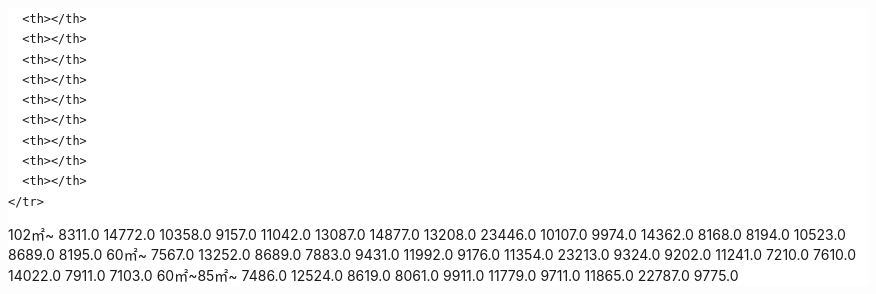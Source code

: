       <th></th>
      <th></th>
      <th></th>
      <th></th>
      <th></th>
      <th></th>
      <th></th>
      <th></th>
      <th></th>
    </tr>
  </thead>
  <tbody>
    <tr>
      <th>102㎡~</th>
      <td>8311.0</td>
      <td>14772.0</td>
      <td>10358.0</td>
      <td>9157.0</td>
      <td>11042.0</td>
      <td>13087.0</td>
      <td>14877.0</td>
      <td>13208.0</td>
      <td>23446.0</td>
      <td>10107.0</td>
      <td>9974.0</td>
      <td>14362.0</td>
      <td>8168.0</td>
      <td>8194.0</td>
      <td>10523.0</td>
      <td>8689.0</td>
      <td>8195.0</td>
    </tr>
    <tr>
      <th>60㎡~</th>
      <td>7567.0</td>
      <td>13252.0</td>
      <td>8689.0</td>
      <td>7883.0</td>
      <td>9431.0</td>
      <td>11992.0</td>
      <td>9176.0</td>
      <td>11354.0</td>
      <td>23213.0</td>
      <td>9324.0</td>
      <td>9202.0</td>
      <td>11241.0</td>
      <td>7210.0</td>
      <td>7610.0</td>
      <td>14022.0</td>
      <td>7911.0</td>
      <td>7103.0</td>
    </tr>
    <tr>
      <th>60㎡~85㎡~</th>
      <td>7486.0</td>
      <td>12524.0</td>
      <td>8619.0</td>
      <td>8061.0</td>
      <td>9911.0</td>
      <td>11779.0</td>
      <td>9711.0</td>
      <td>11865.0</td>
      <td>22787.0</td>
      <td>9775.0</td>